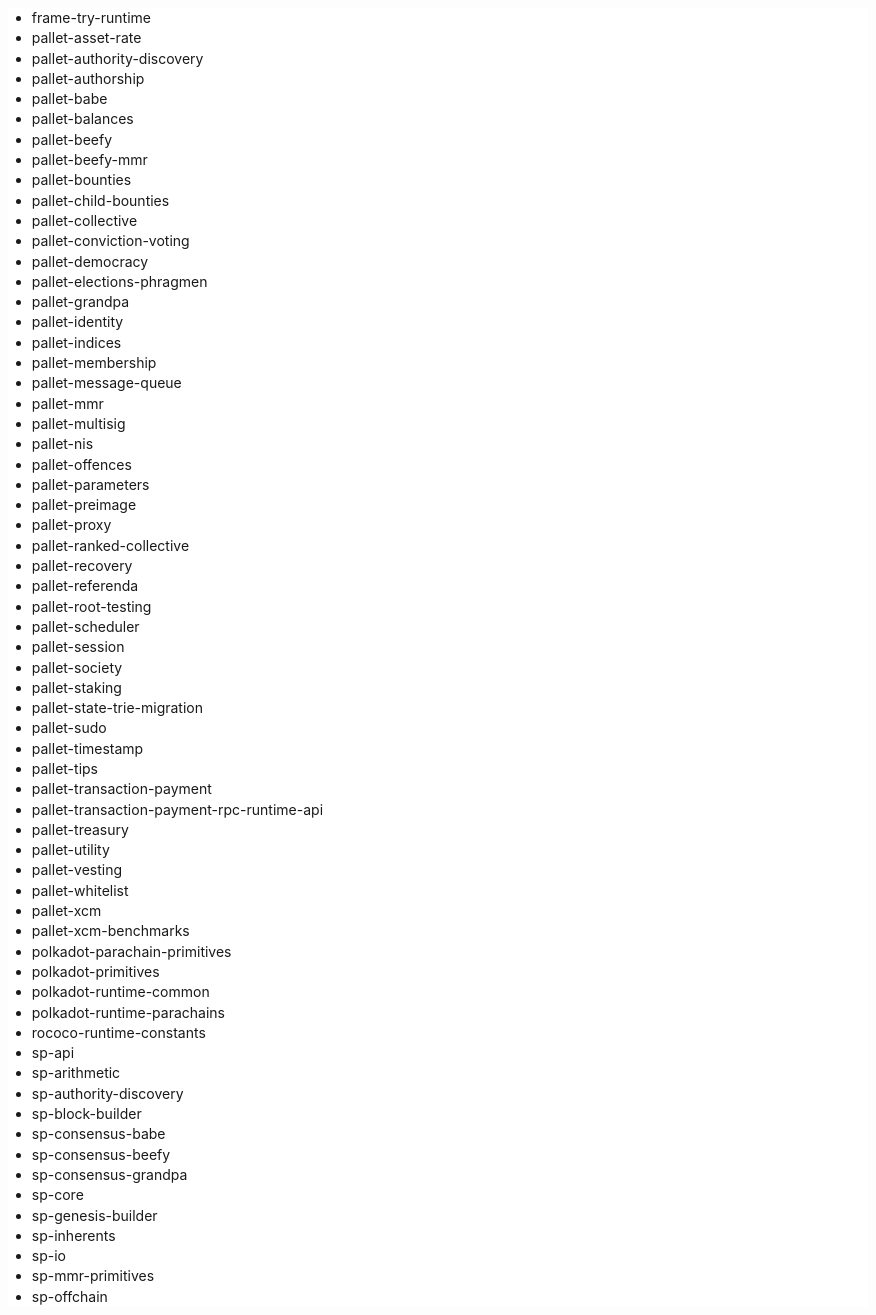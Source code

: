   - frame-try-runtime
  - pallet-asset-rate
  - pallet-authority-discovery
  - pallet-authorship
  - pallet-babe
  - pallet-balances
  - pallet-beefy
  - pallet-beefy-mmr
  - pallet-bounties
  - pallet-child-bounties
  - pallet-collective
  - pallet-conviction-voting
  - pallet-democracy
  - pallet-elections-phragmen
  - pallet-grandpa
  - pallet-identity
  - pallet-indices
  - pallet-membership
  - pallet-message-queue
  - pallet-mmr
  - pallet-multisig
  - pallet-nis
  - pallet-offences
  - pallet-parameters
  - pallet-preimage
  - pallet-proxy
  - pallet-ranked-collective
  - pallet-recovery
  - pallet-referenda
  - pallet-root-testing
  - pallet-scheduler
  - pallet-session
  - pallet-society
  - pallet-staking
  - pallet-state-trie-migration
  - pallet-sudo
  - pallet-timestamp
  - pallet-tips
  - pallet-transaction-payment
  - pallet-transaction-payment-rpc-runtime-api
  - pallet-treasury
  - pallet-utility
  - pallet-vesting
  - pallet-whitelist
  - pallet-xcm
  - pallet-xcm-benchmarks
  - polkadot-parachain-primitives
  - polkadot-primitives
  - polkadot-runtime-common
  - polkadot-runtime-parachains
  - rococo-runtime-constants
  - sp-api
  - sp-arithmetic
  - sp-authority-discovery
  - sp-block-builder
  - sp-consensus-babe
  - sp-consensus-beefy
  - sp-consensus-grandpa
  - sp-core
  - sp-genesis-builder
  - sp-inherents
  - sp-io
  - sp-mmr-primitives
  - sp-offchain